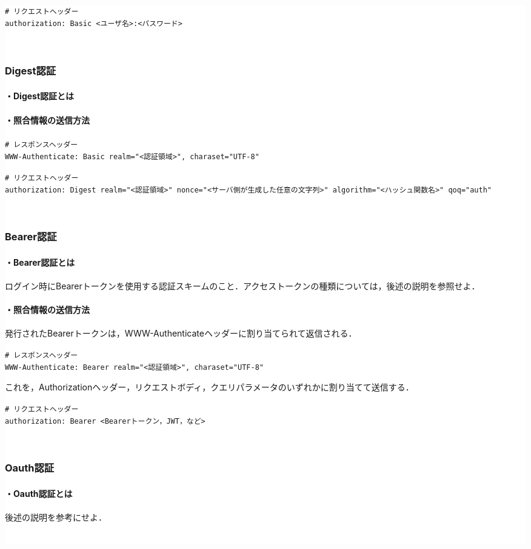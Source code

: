 
```http
# リクエストヘッダー
authorization: Basic <ユーザ名>:<パスワード>
```

<br>


### Digest認証

#### ・Digest認証とは

#### ・照合情報の送信方法

```http
# レスポンスヘッダー
WWW-Authenticate: Basic realm="<認証領域>", charaset="UTF-8"
```

```http
# リクエストヘッダー
authorization: Digest realm="<認証領域>" nonce="<サーバ側が生成した任意の文字列>" algorithm="<ハッシュ関数名>" qoq="auth"
```

<br>

### Bearer認証

#### ・Bearer認証とは

ログイン時にBearerトークンを使用する認証スキームのこと．アクセストークンの種類については，後述の説明を参照せよ．

#### ・照合情報の送信方法

発行されたBearerトークンは，WWW-Authenticateヘッダーに割り当てられて返信される．

```http
# レスポンスヘッダー
WWW-Authenticate: Bearer realm="<認証領域>", charaset="UTF-8"
```

これを，Authorizationヘッダー，リクエストボディ，クエリパラメータのいずれかに割り当てて送信する．

```http
# リクエストヘッダー
authorization: Bearer <Bearerトークン，JWT，など>
```

<br>

### Oauth認証

#### ・Oauth認証とは

後述の説明を参考にせよ．

<br>
